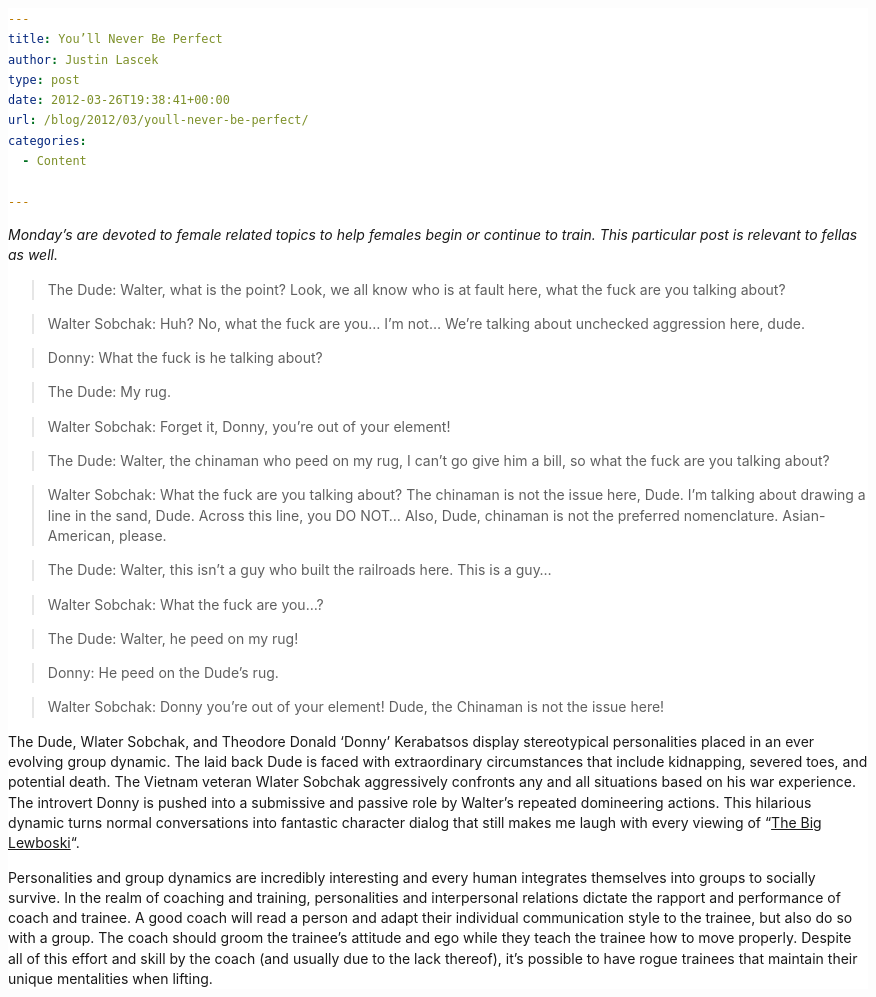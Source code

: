 ```yaml
---
title: You’ll Never Be Perfect
author: Justin Lascek
type: post
date: 2012-03-26T19:38:41+00:00
url: /blog/2012/03/youll-never-be-perfect/
categories:
  - Content

---
```

_Monday’s are devoted to female related topics to help females begin or continue to train. This particular post is relevant to fellas as well._ 
  


> The Dude: Walter, what is the point? Look, we all know who is at fault here, what the fuck are you talking about?
  
> Walter Sobchak: Huh? No, what the fuck are you&#8230; I&#8217;m not&#8230; We&#8217;re talking about unchecked aggression here, dude.
  
> Donny: What the fuck is he talking about?
  
> The Dude: My rug.
  
> Walter Sobchak: Forget it, Donny, you&#8217;re out of your element!
  
> The Dude: Walter, the chinaman who peed on my rug, I can&#8217;t go give him a bill, so what the fuck are you talking about?
  
> Walter Sobchak: What the fuck are you talking about? The chinaman is not the issue here, Dude. I&#8217;m talking about drawing a line in the sand, Dude. Across this line, you DO NOT&#8230; Also, Dude, chinaman is not the preferred nomenclature. Asian-American, please.
  
> The Dude: Walter, this isn&#8217;t a guy who built the railroads here. This is a guy&#8230;
  
> Walter Sobchak: What the fuck are you&#8230;?
  
> The Dude: Walter, he peed on my rug!
  
> Donny: He peed on the Dude&#8217;s rug.
  
> Walter Sobchak: Donny you&#8217;re out of your element! Dude, the Chinaman is not the issue here! 

The Dude, Wlater Sobchak, and Theodore Donald &#8216;Donny&#8217; Kerabatsos display stereotypical personalities placed in an ever evolving group dynamic. The laid back Dude is faced with extraordinary circumstances that include kidnapping, severed toes, and potential death. The Vietnam veteran Wlater Sobchak aggressively confronts any and all situations based on his war experience. The introvert Donny is pushed into a submissive and passive role by Walter&#8217;s repeated domineering actions. This hilarious dynamic turns normal conversations into fantastic character dialog that still makes me laugh with every viewing of &#8220;<a href="http://www.imdb.com/title/tt0118715/" target="_blank">The Big Lewboski</a>&#8220;.
  

  
Personalities and group dynamics are incredibly interesting and every human integrates themselves into groups to socially survive. In the realm of coaching and training, personalities and interpersonal relations dictate the rapport and performance of coach and trainee. A good coach will read a person and adapt their individual communication style to the trainee, but also do so with a group. The coach should groom the trainee&#8217;s attitude and ego while they teach the trainee how to move properly. Despite all of this effort and skill by the coach (and usually due to the lack thereof), it&#8217;s possible to have rogue trainees that maintain their unique mentalities when lifting.
  